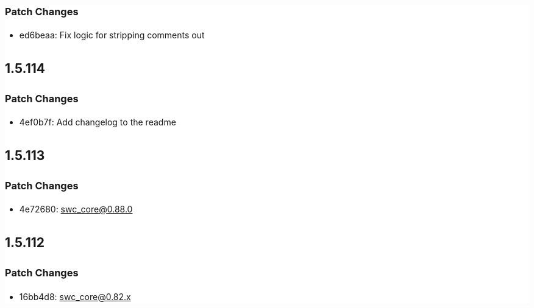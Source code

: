 ### Patch Changes

- ed6beaa: Fix logic for stripping comments out

## 1.5.114

### Patch Changes

- 4ef0b7f: Add changelog to the readme

## 1.5.113

### Patch Changes

- 4e72680: swc_core@0.88.0

## 1.5.112

### Patch Changes

- 16bb4d8: swc_core@0.82.x
